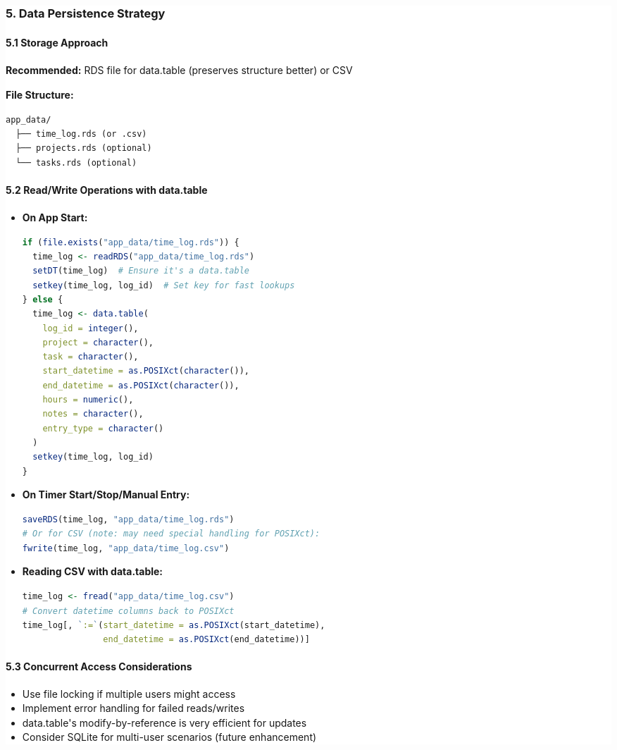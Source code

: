 ### 5. Data Persistence Strategy

#### 5.1 Storage Approach
**Recommended:** RDS file for data.table (preserves structure better) or CSV

**File Structure:**
```
app_data/
  ├── time_log.rds (or .csv)
  ├── projects.rds (optional)
  └── tasks.rds (optional)
```

#### 5.2 Read/Write Operations with data.table

- **On App Start:** 
  ```r
  if (file.exists("app_data/time_log.rds")) {
    time_log <- readRDS("app_data/time_log.rds")
    setDT(time_log)  # Ensure it's a data.table
    setkey(time_log, log_id)  # Set key for fast lookups
  } else {
    time_log <- data.table(
      log_id = integer(),
      project = character(),
      task = character(),
      start_datetime = as.POSIXct(character()),
      end_datetime = as.POSIXct(character()),
      hours = numeric(),
      notes = character(),
      entry_type = character()
    )
    setkey(time_log, log_id)
  }
  ```

- **On Timer Start/Stop/Manual Entry:** 
  ```r
  saveRDS(time_log, "app_data/time_log.rds")
  # Or for CSV (note: may need special handling for POSIXct):
  fwrite(time_log, "app_data/time_log.csv")
  ```

- **Reading CSV with data.table:**
  ```r
  time_log <- fread("app_data/time_log.csv")
  # Convert datetime columns back to POSIXct
  time_log[, `:=`(start_datetime = as.POSIXct(start_datetime),
                  end_datetime = as.POSIXct(end_datetime))]
  ```

#### 5.3 Concurrent Access Considerations
- Use file locking if multiple users might access
- Implement error handling for failed reads/writes
- data.table's modify-by-reference is very efficient for updates
- Consider SQLite for multi-user scenarios (future enhancement)
